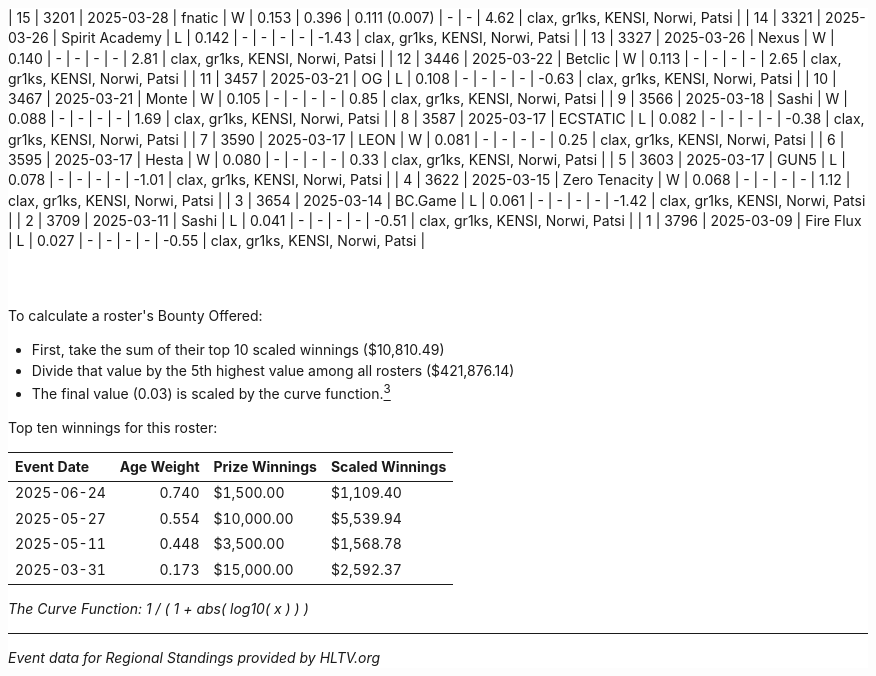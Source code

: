 |           15 |     3201 | 2025-03-28 | fnatic            | W   | 0.153      | 0.396        | 0.111 (0.007)    | -                | -         |     4.62 | clax, gr1ks, KENSI, Norwi, Patsi      |
|           14 |     3321 | 2025-03-26 | Spirit Academy    | L   | 0.142      | -            | -                | -                | -         |    -1.43 | clax, gr1ks, KENSI, Norwi, Patsi      |
|           13 |     3327 | 2025-03-26 | Nexus             | W   | 0.140      | -            | -                | -                | -         |     2.81 | clax, gr1ks, KENSI, Norwi, Patsi      |
|           12 |     3446 | 2025-03-22 | Betclic           | W   | 0.113      | -            | -                | -                | -         |     2.65 | clax, gr1ks, KENSI, Norwi, Patsi      |
|           11 |     3457 | 2025-03-21 | OG                | L   | 0.108      | -            | -                | -                | -         |    -0.63 | clax, gr1ks, KENSI, Norwi, Patsi      |
|           10 |     3467 | 2025-03-21 | Monte             | W   | 0.105      | -            | -                | -                | -         |     0.85 | clax, gr1ks, KENSI, Norwi, Patsi      |
|            9 |     3566 | 2025-03-18 | Sashi             | W   | 0.088      | -            | -                | -                | -         |     1.69 | clax, gr1ks, KENSI, Norwi, Patsi      |
|            8 |     3587 | 2025-03-17 | ECSTATIC          | L   | 0.082      | -            | -                | -                | -         |    -0.38 | clax, gr1ks, KENSI, Norwi, Patsi      |
|            7 |     3590 | 2025-03-17 | LEON              | W   | 0.081      | -            | -                | -                | -         |     0.25 | clax, gr1ks, KENSI, Norwi, Patsi      |
|            6 |     3595 | 2025-03-17 | Hesta             | W   | 0.080      | -            | -                | -                | -         |     0.33 | clax, gr1ks, KENSI, Norwi, Patsi      |
|            5 |     3603 | 2025-03-17 | GUN5              | L   | 0.078      | -            | -                | -                | -         |    -1.01 | clax, gr1ks, KENSI, Norwi, Patsi      |
|            4 |     3622 | 2025-03-15 | Zero Tenacity     | W   | 0.068      | -            | -                | -                | -         |     1.12 | clax, gr1ks, KENSI, Norwi, Patsi      |
|            3 |     3654 | 2025-03-14 | BC.Game           | L   | 0.061      | -            | -                | -                | -         |    -1.42 | clax, gr1ks, KENSI, Norwi, Patsi      |
|            2 |     3709 | 2025-03-11 | Sashi             | L   | 0.041      | -            | -                | -                | -         |    -0.51 | clax, gr1ks, KENSI, Norwi, Patsi      |
|            1 |     3796 | 2025-03-09 | Fire Flux         | L   | 0.027      | -            | -                | -                | -         |    -0.55 | clax, gr1ks, KENSI, Norwi, Patsi      |

<br />
<span id="table2"></span><br />
To calculate a roster's Bounty Offered:<br />

- First, take the sum of their top 10 scaled winnings ($10,810.49)
- Divide that value by the 5th highest value among all rosters ($421,876.14)
- The final value (0.03) is scaled by the curve function.[<sup>3</sup>](#curveFunction)

Top ten winnings for this roster:<br />

| Event Date | Age Weight | Prize Winnings | Scaled Winnings |
| :- | -: | :- | :- |
| 2025-06-24 |      0.740 | $1,500.00      | $1,109.40       |
| 2025-05-27 |      0.554 | $10,000.00     | $5,539.94       |
| 2025-05-11 |      0.448 | $3,500.00      | $1,568.78       |
| 2025-03-31 |      0.173 | $15,000.00     | $2,592.37       |


<span id="curveFunction"></span>_The Curve Function: 1 / ( 1 + abs( log10( x ) ) )_<br />

---
_Event data for Regional Standings provided by HLTV.org_<br />
